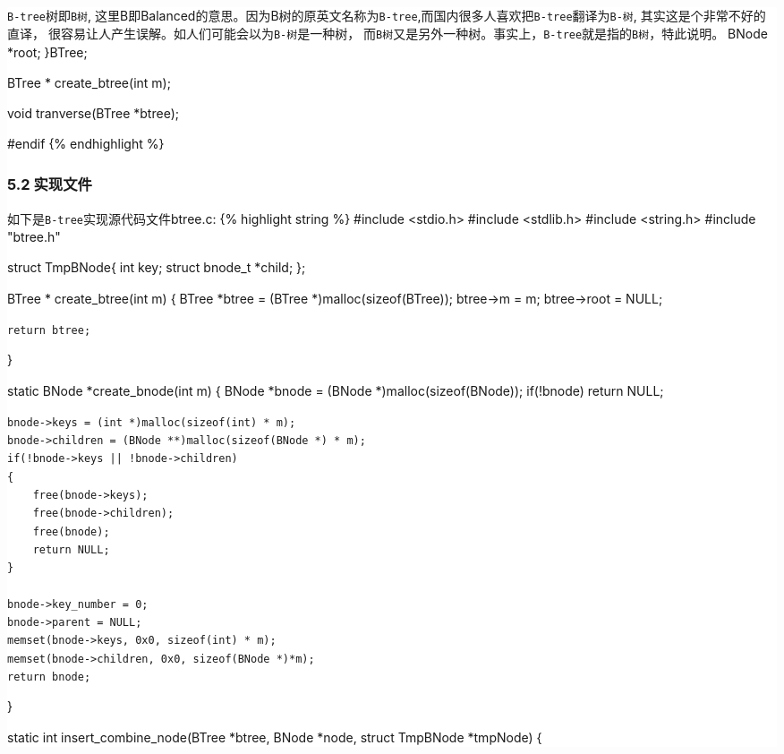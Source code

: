 ```B-tree```树即```B树```, 这里B即Balanced的意思。因为B树的原英文名称为```B-tree```,而国内很多人喜欢把```B-tree```翻译为```B-树```, 其实这是个非常不好的直译， 很容易让人产生误解。如人们可能会以为```B-树```是一种树， 而```B树```又是另外一种树。事实上，```B-tree```就是指的```B树```，特此说明。
	BNode *root;
}BTree;



BTree * create_btree(int m);


void tranverse(BTree *btree);

#endif
{% endhighlight %}

### 5.2 实现文件
如下是```B-tree```实现源代码文件btree.c:
{% highlight string %}
#include <stdio.h>
#include <stdlib.h>
#include <string.h>
#include "btree.h"


struct TmpBNode{
	int key;
	struct bnode_t *child;
};

BTree * create_btree(int m)
{
	BTree *btree = (BTree *)malloc(sizeof(BTree));
	btree->m = m;
	btree->root = NULL;

	return btree;
}

static BNode *create_bnode(int m)
{
	BNode *bnode = (BNode *)malloc(sizeof(BNode));
	if(!bnode)
		return NULL;

	bnode->keys = (int *)malloc(sizeof(int) * m);
	bnode->children = (BNode **)malloc(sizeof(BNode *) * m);
	if(!bnode->keys || !bnode->children)
	{
		free(bnode->keys);
		free(bnode->children);
		free(bnode);
		return NULL;
	}

	bnode->key_number = 0;
	bnode->parent = NULL;
	memset(bnode->keys, 0x0, sizeof(int) * m);
	memset(bnode->children, 0x0, sizeof(BNode *)*m);
	return bnode;

}


static int insert_combine_node(BTree *btree, BNode *node, struct TmpBNode *tmpNode)
{
```